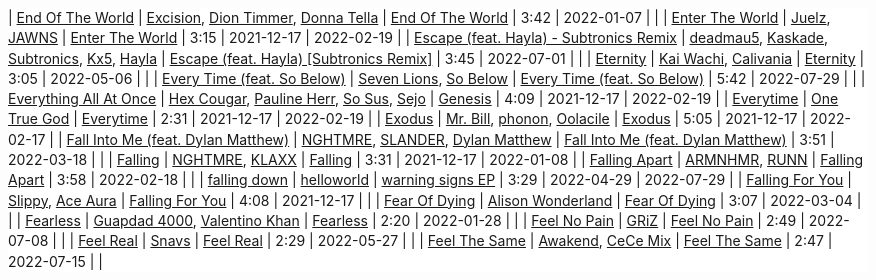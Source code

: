 | [End Of The World](https://open.spotify.com/track/57Gbza8PAWUhQfoArMnEJk) | [Excision](https://open.spotify.com/artist/5FKchcZpQOkqFvXBj1aCvb), [Dion Timmer](https://open.spotify.com/artist/06VibSJEr3GLxLBBZhRums), [Donna Tella](https://open.spotify.com/artist/39czNpwEAe5tGKIE53XDmm) | [End Of The World](https://open.spotify.com/album/5bDqrXW41FMv3f2XWkp0fW) | 3:42 | 2022-01-07 |  |
| [Enter The World](https://open.spotify.com/track/66XziSoEI8k7cpogRrPayw) | [Juelz](https://open.spotify.com/artist/04p1jV00pBnrmh2rKl0jnT), [JAWNS](https://open.spotify.com/artist/5dXHoJzpLuiEug5rSXeCib) | [Enter The World](https://open.spotify.com/album/6hJfFdvNYpKbWB1cdTHWtJ) | 3:15 | 2021-12-17 | 2022-02-19 |
| [Escape \(feat\. Hayla\) \- Subtronics Remix](https://open.spotify.com/track/6Ep94gYKvkI4OqCOGV66Wx) | [deadmau5](https://open.spotify.com/artist/2CIMQHirSU0MQqyYHq0eOx), [Kaskade](https://open.spotify.com/artist/6TQj5BFPooTa08A7pk8AQ1), [Subtronics](https://open.spotify.com/artist/3NJ94iuAmmMjbszODYT6pO), [Kx5](https://open.spotify.com/artist/2avRYQUWQpIkzJOEkf0MdY), [Hayla](https://open.spotify.com/artist/4yX6mpMyBGf9UfvBB8JJrc) | [Escape \(feat\. Hayla\) \[Subtronics Remix\]](https://open.spotify.com/album/7ep1MESRYdgAghNhHDiLhc) | 3:45 | 2022-07-01 |  |
| [Eternity](https://open.spotify.com/track/0MP17yUIUmS2bLHPBQTMyT) | [Kai Wachi](https://open.spotify.com/artist/2fNr4ldujwq97v1jWeqs8K), [Calivania](https://open.spotify.com/artist/5BBJhaRxSKP3jeCjIoWdl1) | [Eternity](https://open.spotify.com/album/2Bqy3jSg9uQRY0BQwomJto) | 3:05 | 2022-05-06 |  |
| [Every Time \(feat\. So Below\)](https://open.spotify.com/track/6AkEP2vEcpTRn2ilHVPNsa) | [Seven Lions](https://open.spotify.com/artist/6fcTRFpz0yH79qSKfof7lp), [So Below](https://open.spotify.com/artist/2j551jqYq2HQH3R63vtSQi) | [Every Time \(feat\. So Below\)](https://open.spotify.com/album/1I9Bg2BoorxcedzgQrlvuU) | 5:42 | 2022-07-29 |  |
| [Everything All At Once](https://open.spotify.com/track/0wFUYqSo0uZisH1mpN8LTr) | [Hex Cougar](https://open.spotify.com/artist/0AlNB0yIoyxdKloLmK9AOR), [Pauline Herr](https://open.spotify.com/artist/66VgJGpaRMwrNaS2MPqIDf), [So Sus](https://open.spotify.com/artist/11sKJR32kjCgOpP5jyl38A), [Sejo](https://open.spotify.com/artist/0KPmCqiU6iscwxQo62WBXN) | [Genesis](https://open.spotify.com/album/27YQYZo479KqhWWn1a5ZWz) | 4:09 | 2021-12-17 | 2022-02-19 |
| [Everytime](https://open.spotify.com/track/2DRIlKYPYCa1SQTG14k3h5) | [One True God](https://open.spotify.com/artist/35Of0m0cvpLYrmQ6qd5ocp) | [Everytime](https://open.spotify.com/album/1xou35hNGlK2FVb2SCMSwG) | 2:31 | 2021-12-17 | 2022-02-19 |
| [Exodus](https://open.spotify.com/track/2CcbkWGUhEHDUPOxUZwKcV) | [Mr\. Bill](https://open.spotify.com/artist/5JJclMMPi2YgEKjJY9AjbB), [phonon](https://open.spotify.com/artist/4CySw3P8BeBPMBr9Rymc8Y), [Oolacile](https://open.spotify.com/artist/3z8SEnYy9gIRNrSVNJieXx) | [Exodus](https://open.spotify.com/album/0Fp12z4zc4WxAoHGqBZZc8) | 5:05 | 2021-12-17 | 2022-02-17 |
| [Fall Into Me \(feat\. Dylan Matthew\)](https://open.spotify.com/track/5jwPoLlVOLcawSpvDpwlty) | [NGHTMRE](https://open.spotify.com/artist/76M2Ekj8bG8W7X2nbx2CpF), [SLANDER](https://open.spotify.com/artist/20DZAfCuP1TKZl5KcY7z3Q), [Dylan Matthew](https://open.spotify.com/artist/6d0ZjIp5L7Ygy2l02HskRX) | [Fall Into Me \(feat\. Dylan Matthew\)](https://open.spotify.com/album/6PT8LbcXWPCVAk5Ixj2cu9) | 3:51 | 2022-03-18 |  |
| [Falling](https://open.spotify.com/track/7nc4yn0oktMNoRV1vaG1de) | [NGHTMRE](https://open.spotify.com/artist/76M2Ekj8bG8W7X2nbx2CpF), [KLAXX](https://open.spotify.com/artist/1sg1SPREm84p1TlfjABfnp) | [Falling](https://open.spotify.com/album/5P9Te9AL9l7qphGAXne9rt) | 3:31 | 2021-12-17 | 2022-01-08 |
| [Falling Apart](https://open.spotify.com/track/5TQDtOeQ3IU2VqKbCn6Rwq) | [ARMNHMR](https://open.spotify.com/artist/0P2bZXPyjHYRW4guHVAFl1), [RUNN](https://open.spotify.com/artist/3l0H4QNiYYNdIsnZ4JgJAg) | [Falling Apart](https://open.spotify.com/album/5ciCvi9pccBxbpOBwfHYom) | 3:58 | 2022-02-18 |  |
| [falling down](https://open.spotify.com/track/1IZUM4WQOGO2jWY4FTug4Y) | [helloworld](https://open.spotify.com/artist/01qG5pbsKe96w87ZMjphP4) | [warning signs EP](https://open.spotify.com/album/1Gpy5HBgWRPm3oIf2DlETZ) | 3:29 | 2022-04-29 | 2022-07-29 |
| [Falling For You](https://open.spotify.com/track/6PVxTUWkUdH5nqmGL1mO6O) | [Slippy](https://open.spotify.com/artist/3gxGPuGK6DOpv7XVp8V6jG), [Ace Aura](https://open.spotify.com/artist/5o2KBzYUFierWmBhSemAhq) | [Falling For You](https://open.spotify.com/album/2uBXFc1imj9UxZYp6fCMv0) | 4:08 | 2021-12-17 |  |
| [Fear Of Dying](https://open.spotify.com/track/3lVaRWkDwUkHveuSbilYdE) | [Alison Wonderland](https://open.spotify.com/artist/11gWrKZMBsGQWmobv3oNfW) | [Fear Of Dying](https://open.spotify.com/album/7BZGJSErmcnCgkARvNA77Q) | 3:07 | 2022-03-04 |  |
| [Fearless](https://open.spotify.com/track/7pDUFFF3J4WEu1aZMW4M4b) | [Guapdad 4000](https://open.spotify.com/artist/0NcPKaSNIHAM2RfioH9vMT), [Valentino Khan](https://open.spotify.com/artist/0deIjoDjl9g9Zpw0sCIOHh) | [Fearless](https://open.spotify.com/album/2foovL6UaCvp5QR72qdm72) | 2:20 | 2022-01-28 |  |
| [Feel No Pain](https://open.spotify.com/track/5d8FKzupYxokVUB1fZEamz) | [GRiZ](https://open.spotify.com/artist/25oLRSUjJk4YHNUsQXk7Ut) | [Feel No Pain](https://open.spotify.com/album/3y7BcgeKhEpG9OAk4PZeCO) | 2:49 | 2022-07-08 |  |
| [Feel Real](https://open.spotify.com/track/1smVQuPPMcDTg4ZucbNAh9) | [Snavs](https://open.spotify.com/artist/4xFadP7L1YVwVSjDDfjKjM) | [Feel Real](https://open.spotify.com/album/1E4XNNJ1DkMrfHQ9g7JVdO) | 2:29 | 2022-05-27 |  |
| [Feel The Same](https://open.spotify.com/track/4uXs9sxxIQ1OdOl36HkTKB) | [Awakend](https://open.spotify.com/artist/4lFbV0wEuW8ulSq6NBYg4O), [CeCe Mix](https://open.spotify.com/artist/57xlBOg4rGYpipwpaIKv1W) | [Feel The Same](https://open.spotify.com/album/3Yh1Ori1Ydaq46oNsksZhN) | 2:47 | 2022-07-15 |  |
